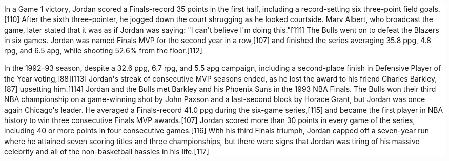 In a Game 1 victory, Jordan scored a Finals-record 35 points in the first half, including a record-setting six three-point field goals.[110] After the sixth three-pointer, he jogged down the court shrugging as he looked courtside. Marv Albert, who broadcast the game, later stated that it was as if Jordan was saying: "I can't believe I'm doing this."[111] The Bulls went on to defeat the Blazers in six games. Jordan was named Finals MVP for the second year in a row,[107] and finished the series averaging 35.8 ppg, 4.8 rpg, and 6.5 apg, while shooting 52.6% from the floor.[112]

In the 1992–93 season, despite a 32.6 ppg, 6.7 rpg, and 5.5 apg campaign, including a second-place finish in Defensive Player of the Year voting,[88][113] Jordan's streak of consecutive MVP seasons ended, as he lost the award to his friend Charles Barkley,[87] upsetting him.[114] Jordan and the Bulls met Barkley and his Phoenix Suns in the 1993 NBA Finals. The Bulls won their third NBA championship on a game-winning shot by John Paxson and a last-second block by Horace Grant, but Jordan was once again Chicago's leader. He averaged a Finals-record 41.0 ppg during the six-game series,[115] and became the first player in NBA history to win three consecutive Finals MVP awards.[107] Jordan scored more than 30 points in every game of the series, including 40 or more points in four consecutive games.[116] With his third Finals triumph, Jordan capped off a seven-year run where he attained seven scoring titles and three championships, but there were signs that Jordan was tiring of his massive celebrity and all of the non-basketball hassles in his life.[117]
